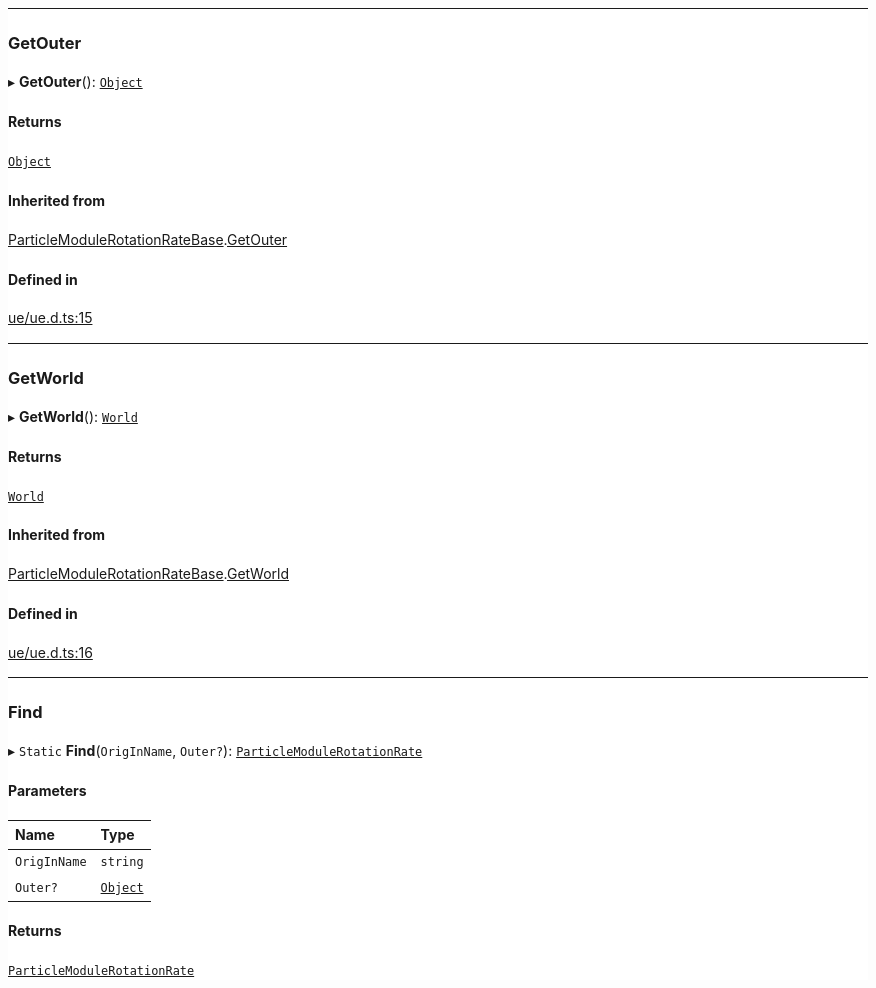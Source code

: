 ___

### GetOuter

▸ **GetOuter**(): [`Object`](ue_ue.Object.md)

#### Returns

[`Object`](ue_ue.Object.md)

#### Inherited from

[ParticleModuleRotationRateBase](ue_ue.ParticleModuleRotationRateBase.md).[GetOuter](ue_ue.ParticleModuleRotationRateBase.md#getouter)

#### Defined in

[ue/ue.d.ts:15](https://github.com/YugMetaverse/yug_typings/blob/25cad34/ue/ue.d.ts#L15)

___

### GetWorld

▸ **GetWorld**(): [`World`](ue_ue.World.md)

#### Returns

[`World`](ue_ue.World.md)

#### Inherited from

[ParticleModuleRotationRateBase](ue_ue.ParticleModuleRotationRateBase.md).[GetWorld](ue_ue.ParticleModuleRotationRateBase.md#getworld)

#### Defined in

[ue/ue.d.ts:16](https://github.com/YugMetaverse/yug_typings/blob/25cad34/ue/ue.d.ts#L16)

___

### Find

▸ `Static` **Find**(`OrigInName`, `Outer?`): [`ParticleModuleRotationRate`](ue_ue.ParticleModuleRotationRate.md)

#### Parameters

| Name | Type |
| :------ | :------ |
| `OrigInName` | `string` |
| `Outer?` | [`Object`](ue_ue.Object.md) |

#### Returns

[`ParticleModuleRotationRate`](ue_ue.ParticleModuleRotationRate.md)

